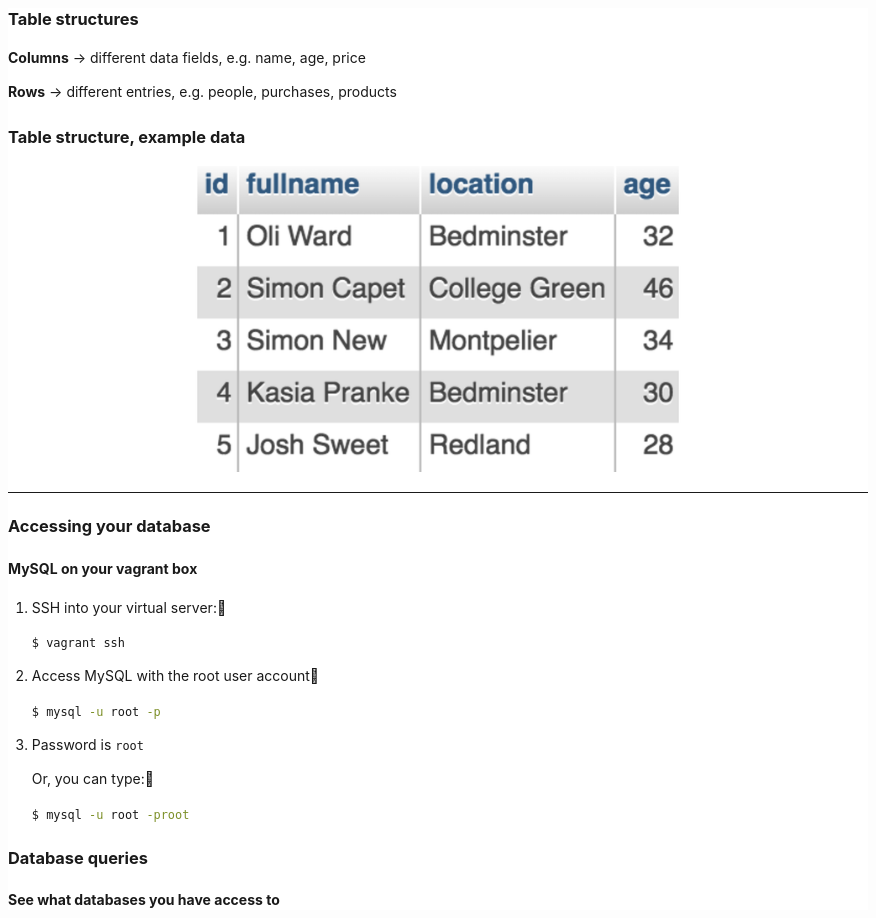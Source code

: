 ### Table structures

**Columns**	→ different data fields, e.g. name, age, price

**Rows** → different entries, e.g. people, purchases, products

### Table structure, example data

![](images/table1.png)

* * *

### Accessing your database

#### MySQL on your vagrant box

1.  SSH into your virtual server:

    ```bash
    $ vagrant ssh
    ```

2.  Access MySQL with the root user account

    ```bash
    $ mysql -u root -p
    ```

3.  Password is `root`

    Or, you can type:

    ```bash
    $ mysql -u root -proot
    ```

### Database queries

#### See what databases you have access to
